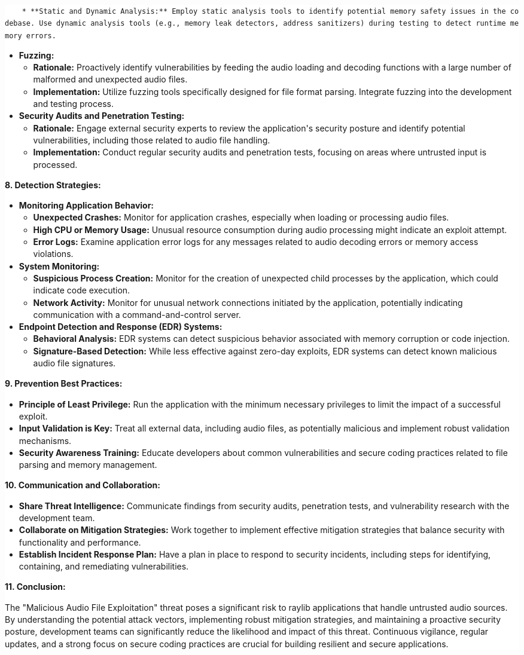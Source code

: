        * **Static and Dynamic Analysis:** Employ static analysis tools to identify potential memory safety issues in the codebase. Use dynamic analysis tools (e.g., memory leak detectors, address sanitizers) during testing to detect runtime memory errors.
* **Fuzzing:**
    * **Rationale:**  Proactively identify vulnerabilities by feeding the audio loading and decoding functions with a large number of malformed and unexpected audio files.
    * **Implementation:**  Utilize fuzzing tools specifically designed for file format parsing. Integrate fuzzing into the development and testing process.
* **Security Audits and Penetration Testing:**
    * **Rationale:**  Engage external security experts to review the application's security posture and identify potential vulnerabilities, including those related to audio file handling.
    * **Implementation:** Conduct regular security audits and penetration tests, focusing on areas where untrusted input is processed.

**8. Detection Strategies:**

* **Monitoring Application Behavior:**
    * **Unexpected Crashes:**  Monitor for application crashes, especially when loading or processing audio files.
    * **High CPU or Memory Usage:**  Unusual resource consumption during audio processing might indicate an exploit attempt.
    * **Error Logs:**  Examine application error logs for any messages related to audio decoding errors or memory access violations.
* **System Monitoring:**
    * **Suspicious Process Creation:**  Monitor for the creation of unexpected child processes by the application, which could indicate code execution.
    * **Network Activity:**  Monitor for unusual network connections initiated by the application, potentially indicating communication with a command-and-control server.
* **Endpoint Detection and Response (EDR) Systems:**
    * **Behavioral Analysis:** EDR systems can detect suspicious behavior associated with memory corruption or code injection.
    * **Signature-Based Detection:**  While less effective against zero-day exploits, EDR systems can detect known malicious audio file signatures.

**9. Prevention Best Practices:**

* **Principle of Least Privilege:**  Run the application with the minimum necessary privileges to limit the impact of a successful exploit.
* **Input Validation is Key:**  Treat all external data, including audio files, as potentially malicious and implement robust validation mechanisms.
* **Security Awareness Training:**  Educate developers about common vulnerabilities and secure coding practices related to file parsing and memory management.

**10. Communication and Collaboration:**

* **Share Threat Intelligence:**  Communicate findings from security audits, penetration tests, and vulnerability research with the development team.
* **Collaborate on Mitigation Strategies:**  Work together to implement effective mitigation strategies that balance security with functionality and performance.
* **Establish Incident Response Plan:**  Have a plan in place to respond to security incidents, including steps for identifying, containing, and remediating vulnerabilities.

**11. Conclusion:**

The "Malicious Audio File Exploitation" threat poses a significant risk to raylib applications that handle untrusted audio sources. By understanding the potential attack vectors, implementing robust mitigation strategies, and maintaining a proactive security posture, development teams can significantly reduce the likelihood and impact of this threat. Continuous vigilance, regular updates, and a strong focus on secure coding practices are crucial for building resilient and secure applications.
